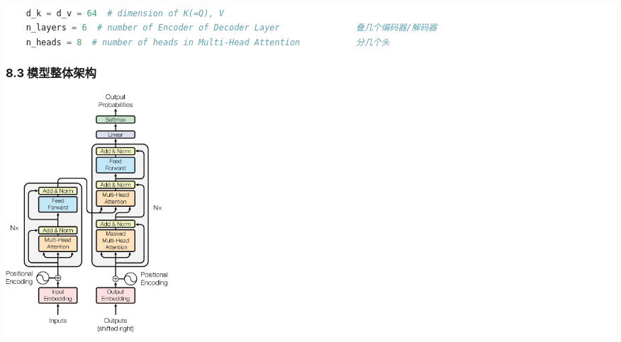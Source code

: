 ```python
    d_k = d_v = 64  # dimension of K(=Q), V
    n_layers = 6  # number of Encoder of Decoder Layer               叠几个编码器/解码器
    n_heads = 8  # number of heads in Multi-Head Attention           分几个头

```



### 8.3 模型整体架构

<img src="pic/2794282cc38747ddbea96a882178ac64.png" alt="在这里插入图片描述" style="zoom: 33%;" />
